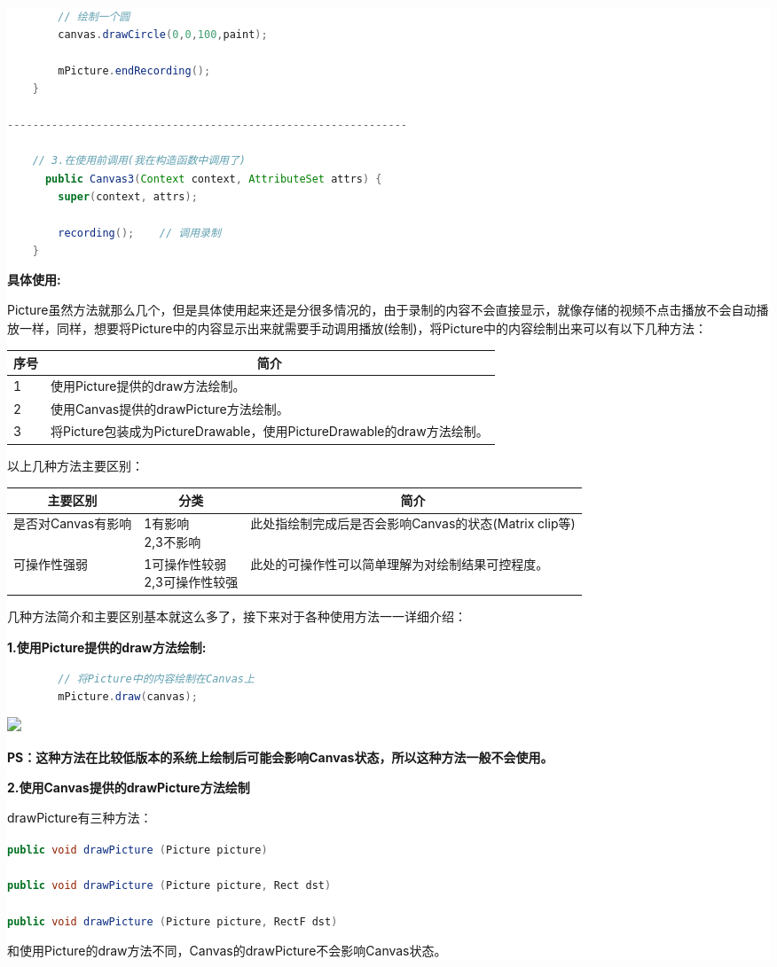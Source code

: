 ``` java 
        // 绘制一个圆
        canvas.drawCircle(0,0,100,paint);

        mPicture.endRecording();
    }
    
---------------------------------------------------------------

    // 3.在使用前调用(我在构造函数中调用了)
      public Canvas3(Context context, AttributeSet attrs) {
        super(context, attrs);
        
        recording();    // 调用录制
    }

```

**具体使用:**

Picture虽然方法就那么几个，但是具体使用起来还是分很多情况的，由于录制的内容不会直接显示，就像存储的视频不点击播放不会自动播放一样，同样，想要将Picture中的内容显示出来就需要手动调用播放(绘制)，将Picture中的内容绘制出来可以有以下几种方法：

序号 | 简介
-----|-----------
  1  | 使用Picture提供的draw方法绘制。
  2  | 使用Canvas提供的drawPicture方法绘制。
  3  | 将Picture包装成为PictureDrawable，使用PictureDrawable的draw方法绘制。


以上几种方法主要区别：

主要区别           |               分类                | 简介
-------------------|-----------------------------------|------------------
是否对Canvas有影响 | 1有影响<br/>2,3不影响             | 此处指绘制完成后是否会影响Canvas的状态(Matrix clip等)
可操作性强弱       | 1可操作性较弱<br/>2,3可操作性较强 | 此处的可操作性可以简单理解为对绘制结果可控程度。

几种方法简介和主要区别基本就这么多了，接下来对于各种使用方法一一详细介绍：

**1.使用Picture提供的draw方法绘制:**
``` java
        // 将Picture中的内容绘制在Canvas上
        mPicture.draw(canvas);  
```

<img src="http://ww1.sinaimg.cn/large/005Xtdi2jw1f2kwz9956lj30u01hcdg9.jpg" width = "300" />  

**PS：这种方法在比较低版本的系统上绘制后可能会影响Canvas状态，所以这种方法一般不会使用。**

**2.使用Canvas提供的drawPicture方法绘制**

drawPicture有三种方法：
``` java
public void drawPicture (Picture picture)

public void drawPicture (Picture picture, Rect dst)

public void drawPicture (Picture picture, RectF dst)
```
和使用Picture的draw方法不同，Canvas的drawPicture不会影响Canvas状态。

